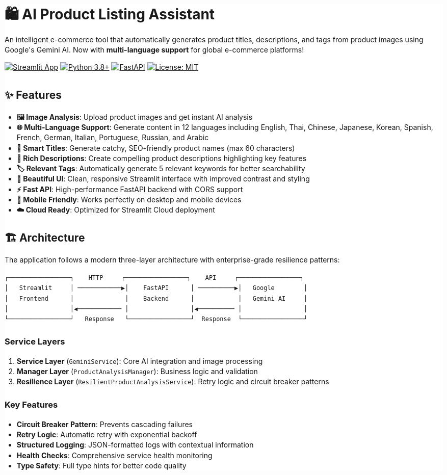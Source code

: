 # 🛍️ AI Product Listing Assistant

An intelligent e-commerce tool that automatically generates product titles, descriptions, and tags from product images using Google's Gemini AI. Now with **multi-language support** for global e-commerce platforms!

[![Streamlit App](https://static.streamlit.io/badges/streamlit_badge_black_white.svg)](https://your-app-url.streamlit.app)
[![Python 3.8+](https://img.shields.io/badge/python-3.8+-blue.svg)](https://www.python.org/downloads/)
[![FastAPI](https://img.shields.io/badge/FastAPI-0.104+-green.svg)](https://fastapi.tiangolo.com/)
[![License: MIT](https://img.shields.io/badge/License-MIT-yellow.svg)](https://opensource.org/licenses/MIT)

## ✨ Features

- **🖼️ Image Analysis**: Upload product images and get instant AI analysis
- **🌐 Multi-Language Support**: Generate content in 12 languages including English, Thai, Chinese, Japanese, Korean, Spanish, French, German, Italian, Portuguese, Russian, and Arabic
- **📝 Smart Titles**: Generate catchy, SEO-friendly product names (max 60 characters)
- **📄 Rich Descriptions**: Create compelling product descriptions highlighting key features
- **🏷️ Relevant Tags**: Automatically generate 5 relevant keywords for better searchability
- **🎨 Beautiful UI**: Clean, responsive Streamlit interface with improved contrast and styling
- **⚡ Fast API**: High-performance FastAPI backend with CORS support
- **📱 Mobile Friendly**: Works perfectly on desktop and mobile devices
- **☁️ Cloud Ready**: Optimized for Streamlit Cloud deployment

## 🏗️ Architecture

The application follows a modern three-layer architecture with enterprise-grade resilience patterns:

```
┌─────────────────┐    HTTP     ┌─────────────────┐    API     ┌─────────────────┐
│   Streamlit     │ ────────────▶│    FastAPI      │ ──────────▶│   Google        │
│   Frontend      │              │    Backend      │            │   Gemini AI     │
│                 │◀──────────── │                 │◀────────── │                 │
└─────────────────┘   Response   └─────────────────┘  Response  └─────────────────┘
```

### Service Layers

1. **Service Layer** (`GeminiService`): Core AI integration and image processing
2. **Manager Layer** (`ProductAnalysisManager`): Business logic and validation
3. **Resilience Layer** (`ResilientProductAnalysisService`): Retry logic and circuit breaker patterns

### Key Features

- **Circuit Breaker Pattern**: Prevents cascading failures
- **Retry Logic**: Automatic retry with exponential backoff
- **Structured Logging**: JSON-formatted logs with contextual information
- **Health Checks**: Comprehensive service health monitoring
- **Type Safety**: Full type hints for better code quality
